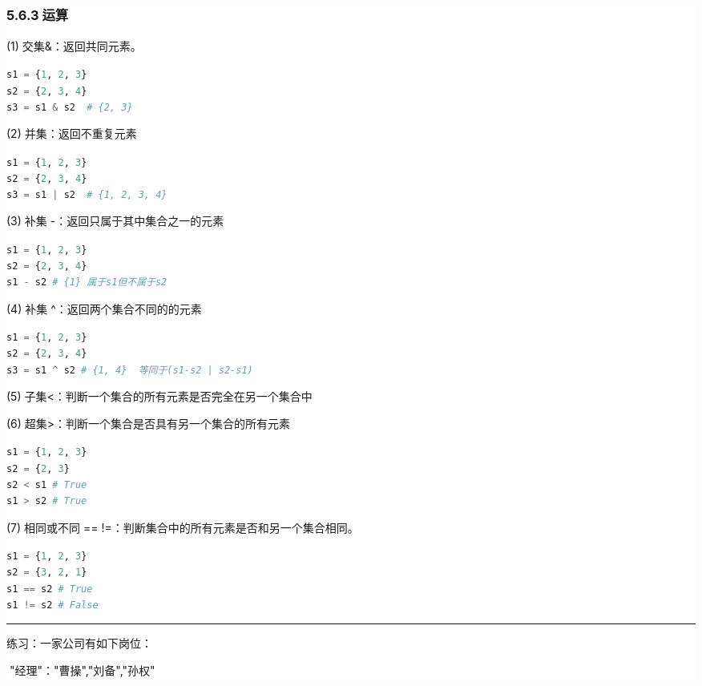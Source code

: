 ### 5.6.3 运算

(1) 交集&：返回共同元素。

```python
s1 = {1, 2, 3}
s2 = {2, 3, 4}
s3 = s1 & s2  # {2, 3}
```

(2) 并集：返回不重复元素

```python
s1 = {1, 2, 3}
s2 = {2, 3, 4}
s3 = s1 | s2  # {1, 2, 3, 4}
```

(3) 补集 -：返回只属于其中集合之一的元素

```python
s1 = {1, 2, 3}
s2 = {2, 3, 4}
s1 - s2 # {1} 属于s1但不属于s2
```

 (4) 补集 ^：返回两个集合不同的的元素

```python
s1 = {1, 2, 3}
s2 = {2, 3, 4}
s3 = s1 ^ s2 # {1, 4}  等同于(s1-s2 | s2-s1)
```

(5) 子集<：判断一个集合的所有元素是否完全在另一个集合中

(6) 超集>：判断一个集合是否具有另一个集合的所有元素

```python
s1 = {1, 2, 3}
s2 = {2, 3}
s2 < s1 # True
s1 > s2 # True 
```

(7) 相同或不同 ==  !=：判断集合中的所有元素是否和另一个集合相同。

```python
s1 = {1, 2, 3}
s2 = {3, 2, 1}
s1 == s2 # True
s1 != s2 # False
```

----

练习：一家公司有如下岗位：

​     "经理"："曹操","刘备","孙权"
